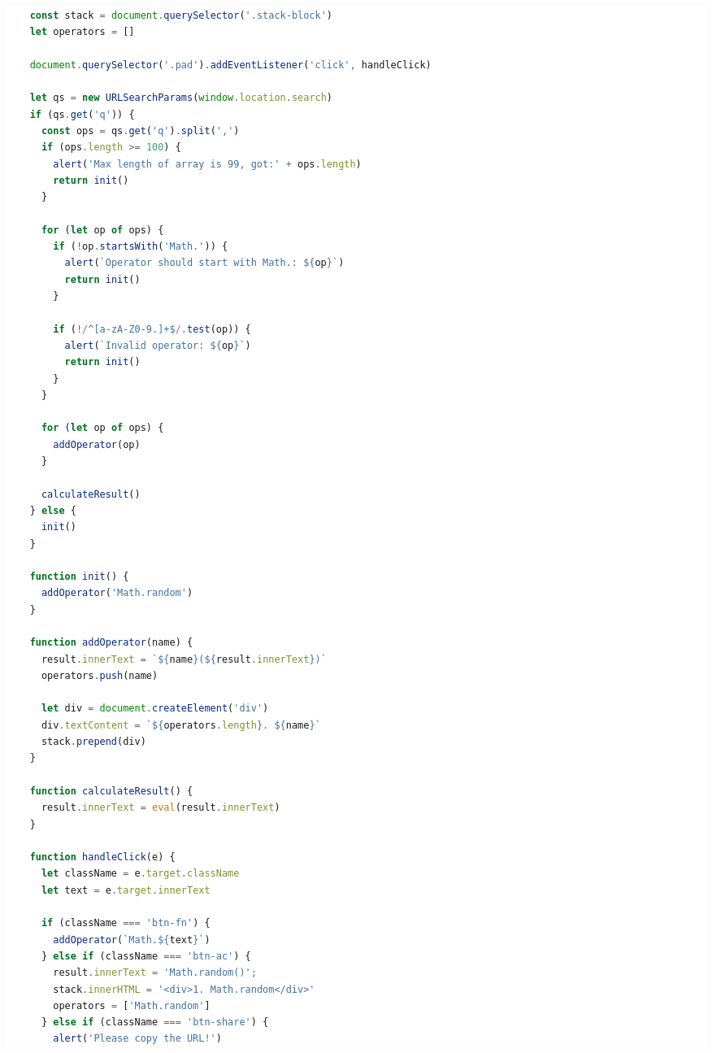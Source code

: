 ```js
    const stack = document.querySelector('.stack-block')
    let operators = []

    document.querySelector('.pad').addEventListener('click', handleClick)

    let qs = new URLSearchParams(window.location.search)
    if (qs.get('q')) {
      const ops = qs.get('q').split(',')
      if (ops.length >= 100) {
        alert('Max length of array is 99, got:' + ops.length)
        return init()
      }

      for (let op of ops) {
        if (!op.startsWith('Math.')) {
          alert(`Operator should start with Math.: ${op}`)
          return init()
        }

        if (!/^[a-zA-Z0-9.]+$/.test(op)) {
          alert(`Invalid operator: ${op}`)
          return init()
        }
      }

      for (let op of ops) {
        addOperator(op)
      }

      calculateResult()
    } else {
      init()
    }

    function init() {
      addOperator('Math.random')
    }

    function addOperator(name) {
      result.innerText = `${name}(${result.innerText})`
      operators.push(name)

      let div = document.createElement('div')
      div.textContent = `${operators.length}. ${name}`
      stack.prepend(div)
    }

    function calculateResult() {
      result.innerText = eval(result.innerText)
    }

    function handleClick(e) {
      let className = e.target.className
      let text = e.target.innerText

      if (className === 'btn-fn') {
        addOperator(`Math.${text}`)
      } else if (className === 'btn-ac') {
        result.innerText = 'Math.random()';
        stack.innerHTML = '<div>1. Math.random</div>'
        operators = ['Math.random']
      } else if (className === 'btn-share') {
        alert('Please copy the URL!')
```